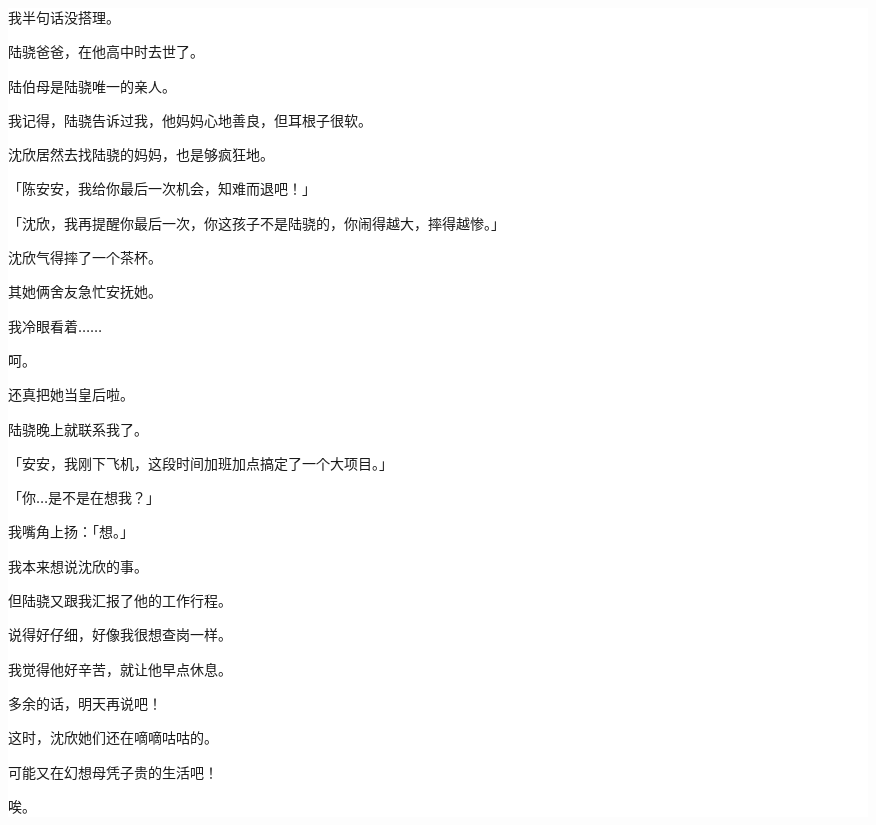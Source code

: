 
我半句话没搭理。


陆骁爸爸，在他高中时去世了。


陆伯母是陆骁唯一的亲人。


我记得，陆骁告诉过我，他妈妈心地善良，但耳根子很软。


沈欣居然去找陆骁的妈妈，也是够疯狂地。


「陈安安，我给你最后一次机会，知难而退吧！」


「沈欣，我再提醒你最后一次，你这孩子不是陆骁的，你闹得越大，摔得越惨。」


沈欣气得摔了一个茶杯。


其她俩舍友急忙安抚她。


我冷眼看着……


呵。


还真把她当皇后啦。


陆骁晚上就联系我了。


「安安，我刚下飞机，这段时间加班加点搞定了一个大项目。」


「你…是不是在想我？」


我嘴角上扬：「想。」


我本来想说沈欣的事。


但陆骁又跟我汇报了他的工作行程。


说得好仔细，好像我很想查岗一样。


我觉得他好辛苦，就让他早点休息。


多余的话，明天再说吧！


这时，沈欣她们还在嘀嘀咕咕的。


可能又在幻想母凭子贵的生活吧！


唉。

